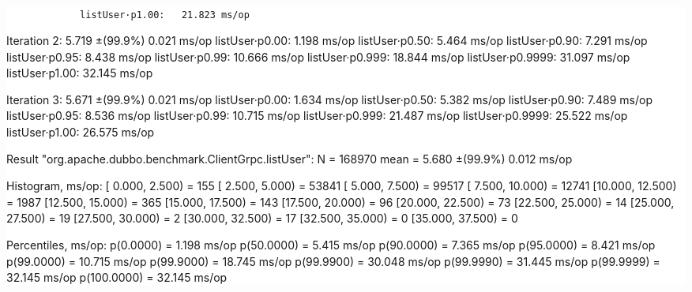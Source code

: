                  listUser·p1.00:   21.823 ms/op

Iteration   2: 5.719 ±(99.9%) 0.021 ms/op
                 listUser·p0.00:   1.198 ms/op
                 listUser·p0.50:   5.464 ms/op
                 listUser·p0.90:   7.291 ms/op
                 listUser·p0.95:   8.438 ms/op
                 listUser·p0.99:   10.666 ms/op
                 listUser·p0.999:  18.844 ms/op
                 listUser·p0.9999: 31.097 ms/op
                 listUser·p1.00:   32.145 ms/op

Iteration   3: 5.671 ±(99.9%) 0.021 ms/op
                 listUser·p0.00:   1.634 ms/op
                 listUser·p0.50:   5.382 ms/op
                 listUser·p0.90:   7.489 ms/op
                 listUser·p0.95:   8.536 ms/op
                 listUser·p0.99:   10.715 ms/op
                 listUser·p0.999:  21.487 ms/op
                 listUser·p0.9999: 25.522 ms/op
                 listUser·p1.00:   26.575 ms/op



Result "org.apache.dubbo.benchmark.ClientGrpc.listUser":
  N = 168970
  mean =      5.680 ±(99.9%) 0.012 ms/op

  Histogram, ms/op:
    [ 0.000,  2.500) = 155 
    [ 2.500,  5.000) = 53841 
    [ 5.000,  7.500) = 99517 
    [ 7.500, 10.000) = 12741 
    [10.000, 12.500) = 1987 
    [12.500, 15.000) = 365 
    [15.000, 17.500) = 143 
    [17.500, 20.000) = 96 
    [20.000, 22.500) = 73 
    [22.500, 25.000) = 14 
    [25.000, 27.500) = 19 
    [27.500, 30.000) = 2 
    [30.000, 32.500) = 17 
    [32.500, 35.000) = 0 
    [35.000, 37.500) = 0 

  Percentiles, ms/op:
      p(0.0000) =      1.198 ms/op
     p(50.0000) =      5.415 ms/op
     p(90.0000) =      7.365 ms/op
     p(95.0000) =      8.421 ms/op
     p(99.0000) =     10.715 ms/op
     p(99.9000) =     18.745 ms/op
     p(99.9900) =     30.048 ms/op
     p(99.9990) =     31.445 ms/op
     p(99.9999) =     32.145 ms/op
    p(100.0000) =     32.145 ms/op
